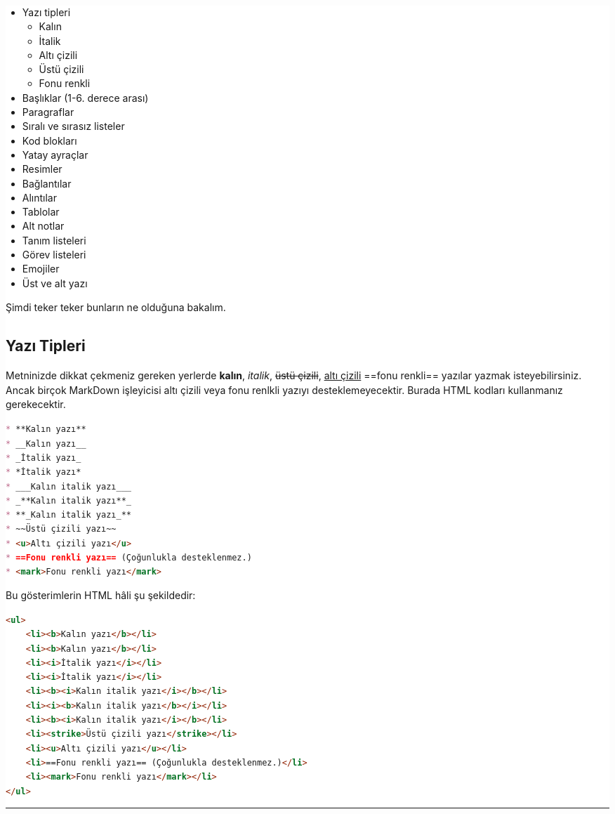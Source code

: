 * Yazı tipleri
    * Kalın
    * İtalik
    * Altı çizili
    * Üstü çizili
    * Fonu renkli
* Başlıklar (1-6. derece arası)
* Paragraflar
* Sıralı ve sırasız listeler
* Kod blokları
* Yatay ayraçlar
* Resimler
* Bağlantılar
* Alıntılar
* Tablolar
* Alt notlar
* Tanım listeleri
* Görev listeleri
* Emojiler
* Üst ve alt yazı

Şimdi teker teker bunların ne olduğuna bakalım.

## Yazı Tipleri

Metninizde dikkat çekmeniz gereken yerlerde **kalın**, _italik_, ~~üstü
çizili~~, <u>altı çizili</u> ==fonu renkli== yazılar yazmak isteyebilirsiniz.
Ancak birçok MarkDown işleyicisi altı çizili veya fonu renlkli yazıyı
desteklemeyecektir. Burada HTML kodları kullanmanız gerekecektir.

```md
* **Kalın yazı**
* __Kalın yazı__
* _İtalik yazı_
* *İtalik yazı*
* ___Kalın italik yazı___
* _**Kalın italik yazı**_
* **_Kalın italik yazı_**
* ~~Üstü çizili yazı~~
* <u>Altı çizili yazı</u>
* ==Fonu renkli yazı== (Çoğunlukla desteklenmez.)
* <mark>Fonu renkli yazı</mark>
```

Bu gösterimlerin HTML hâli şu şekildedir:

```html
<ul>
	<li><b>Kalın yazı</b></li>
	<li><b>Kalın yazı</b></li>
	<li><i>İtalik yazı</i></li>
	<li><i>İtalik yazı</i></li>
	<li><b><i>Kalın italik yazı</i></b></li>
	<li><i><b>Kalın italik yazı</b></i></li>
	<li><b><i>Kalın italik yazı</i></b></li>
	<li><strike>Üstü çizili yazı</strike></li>
	<li><u>Altı çizili yazı</u></li>
	<li>==Fonu renkli yazı== (Çoğunlukla desteklenmez.)</li>
	<li><mark>Fonu renkli yazı</mark></li>
</ul>
```

---